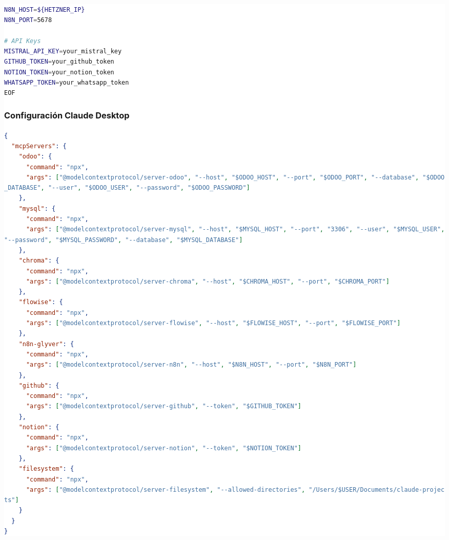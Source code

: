 ```bash
N8N_HOST=${HETZNER_IP}
N8N_PORT=5678

# API Keys
MISTRAL_API_KEY=your_mistral_key
GITHUB_TOKEN=your_github_token
NOTION_TOKEN=your_notion_token
WHATSAPP_TOKEN=your_whatsapp_token
EOF
```

### **Configuración Claude Desktop**
```json
{
  "mcpServers": {
    "odoo": {
      "command": "npx",
      "args": ["@modelcontextprotocol/server-odoo", "--host", "$ODOO_HOST", "--port", "$ODOO_PORT", "--database", "$ODOO_DATABASE", "--user", "$ODOO_USER", "--password", "$ODOO_PASSWORD"]
    },
    "mysql": {
      "command": "npx",
      "args": ["@modelcontextprotocol/server-mysql", "--host", "$MYSQL_HOST", "--port", "3306", "--user", "$MYSQL_USER", "--password", "$MYSQL_PASSWORD", "--database", "$MYSQL_DATABASE"]
    },
    "chroma": {
      "command": "npx",
      "args": ["@modelcontextprotocol/server-chroma", "--host", "$CHROMA_HOST", "--port", "$CHROMA_PORT"]
    },
    "flowise": {
      "command": "npx",
      "args": ["@modelcontextprotocol/server-flowise", "--host", "$FLOWISE_HOST", "--port", "$FLOWISE_PORT"]
    },
    "n8n-glyver": {
      "command": "npx",
      "args": ["@modelcontextprotocol/server-n8n", "--host", "$N8N_HOST", "--port", "$N8N_PORT"]
    },
    "github": {
      "command": "npx",
      "args": ["@modelcontextprotocol/server-github", "--token", "$GITHUB_TOKEN"]
    },
    "notion": {
      "command": "npx",
      "args": ["@modelcontextprotocol/server-notion", "--token", "$NOTION_TOKEN"]
    },
    "filesystem": {
      "command": "npx",
      "args": ["@modelcontextprotocol/server-filesystem", "--allowed-directories", "/Users/$USER/Documents/claude-projects"]
    }
  }
}
```
